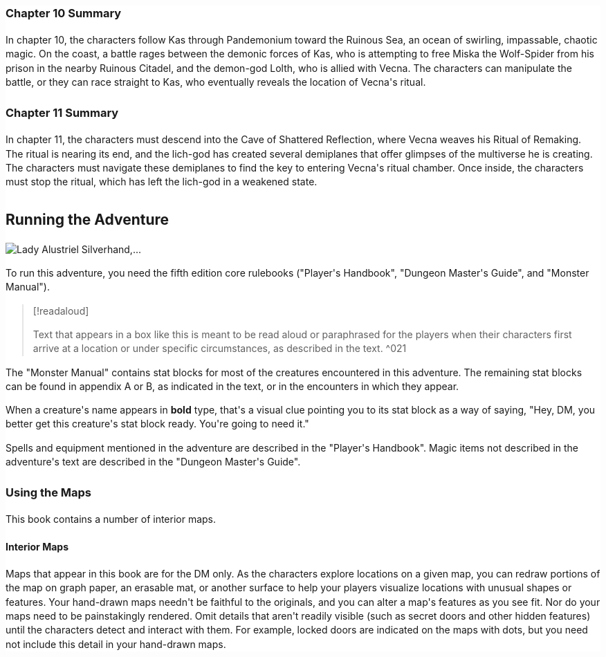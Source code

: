 ### Chapter 10 Summary

In chapter 10, the characters follow Kas through Pandemonium toward the Ruinous Sea, an ocean of swirling, impassable, chaotic magic. On the coast, a battle rages between the demonic forces of Kas, who is attempting to free Miska the Wolf-Spider from his prison in the nearby Ruinous Citadel, and the demon-god Lolth, who is allied with Vecna. The characters can manipulate the battle, or they can race straight to Kas, who eventually reveals the location of Vecna's ritual.

### Chapter 11 Summary

In chapter 11, the characters must descend into the Cave of Shattered Reflection, where Vecna weaves his Ritual of Remaking. The ritual is nearing its end, and the lich-god has created several demiplanes that offer glimpses of the multiverse he is creating. The characters must navigate these demiplanes to find the key to entering Vecna's ritual chamber. Once inside, the characters must stop the ritual, which has left the lich-god in a weakened state.

## Running the Adventure

![Lady Alustriel Silverhand,...](/3-Mechanics/CLI/adventures/vecna-eve-of-ruin/img/006-00-007-the-three-wizards.webp#center "Lady Alustriel Silverhand, Tasha, and Mordenkainen have discovered Vecna's plan to remake the multiverse. Mordenkainen is an impostor who hopes to co-opt the lich's ritual")

To run this adventure, you need the fifth edition core rulebooks ("Player's Handbook", "Dungeon Master's Guide", and "Monster Manual").

> [!readaloud] 
> 
> Text that appears in a box like this is meant to be read aloud or paraphrased for the players when their characters first arrive at a location or under specific circumstances, as described in the text.
^021

The "Monster Manual" contains stat blocks for most of the creatures encountered in this adventure. The remaining stat blocks can be found in appendix A or B, as indicated in the text, or in the encounters in which they appear.

When a creature's name appears in **bold** type, that's a visual clue pointing you to its stat block as a way of saying, "Hey, DM, you better get this creature's stat block ready. You're going to need it."

Spells and equipment mentioned in the adventure are described in the "Player's Handbook". Magic items not described in the adventure's text are described in the "Dungeon Master's Guide".

### Using the Maps

This book contains a number of interior maps.

#### Interior Maps

Maps that appear in this book are for the DM only. As the characters explore locations on a given map, you can redraw portions of the map on graph paper, an erasable mat, or another surface to help your players visualize locations with unusual shapes or features. Your hand-drawn maps needn't be faithful to the originals, and you can alter a map's features as you see fit. Nor do your maps need to be painstakingly rendered. Omit details that aren't readily visible (such as secret doors and other hidden features) until the characters detect and interact with them. For example, locked doors are indicated on the maps with dots, but you need not include this detail in your hand-drawn maps.
